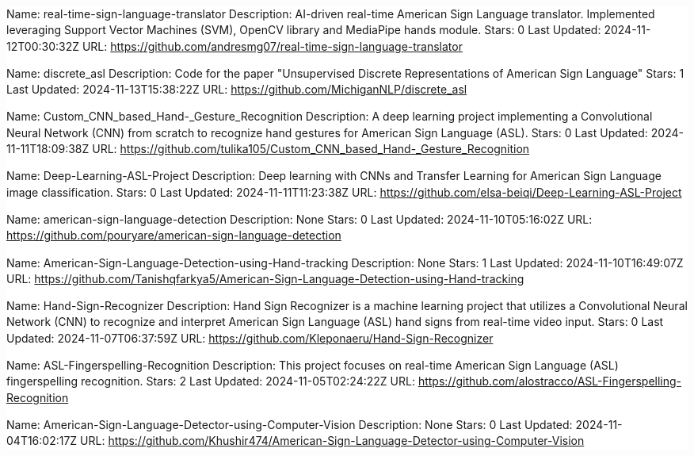 Name: real-time-sign-language-translator
Description: AI-driven real-time American Sign Language translator. Implemented leveraging Support Vector Machines (SVM), OpenCV library and MediaPipe hands module.
Stars: 0
Last Updated: 2024-11-12T00:30:32Z
URL: https://github.com/andresmg07/real-time-sign-language-translator

Name: discrete_asl
Description: Code for the paper "Unsupervised Discrete Representations of American Sign Language"
Stars: 1
Last Updated: 2024-11-13T15:38:22Z
URL: https://github.com/MichiganNLP/discrete_asl

Name: Custom_CNN_based_Hand-_Gesture_Recognition
Description: A deep learning project implementing a Convolutional Neural Network (CNN) from scratch to recognize hand gestures for American Sign Language (ASL). 
Stars: 0
Last Updated: 2024-11-11T18:09:38Z
URL: https://github.com/tulika105/Custom_CNN_based_Hand-_Gesture_Recognition

Name: Deep-Learning-ASL-Project
Description: Deep learning with CNNs and Transfer Learning for American Sign Language image classification.
Stars: 0
Last Updated: 2024-11-11T11:23:38Z
URL: https://github.com/elsa-beiqi/Deep-Learning-ASL-Project

Name: american-sign-language-detection
Description: None
Stars: 0
Last Updated: 2024-11-10T05:16:02Z
URL: https://github.com/pouryare/american-sign-language-detection

Name: American-Sign-Language-Detection-using-Hand-tracking
Description: None
Stars: 1
Last Updated: 2024-11-10T16:49:07Z
URL: https://github.com/Tanishqfarkya5/American-Sign-Language-Detection-using-Hand-tracking

Name: Hand-Sign-Recognizer
Description: Hand Sign Recognizer is a machine learning project that utilizes a Convolutional Neural Network (CNN) to recognize and interpret American Sign Language (ASL) hand signs from real-time video input.
Stars: 0
Last Updated: 2024-11-07T06:37:59Z
URL: https://github.com/Kleponaeru/Hand-Sign-Recognizer

Name: ASL-Fingerspelling-Recognition
Description: This project focuses on real-time American Sign Language (ASL) fingerspelling recognition.
Stars: 2
Last Updated: 2024-11-05T02:24:22Z
URL: https://github.com/alostracco/ASL-Fingerspelling-Recognition

Name: American-Sign-Language-Detector-using-Computer-Vision
Description: None
Stars: 0
Last Updated: 2024-11-04T16:02:17Z
URL: https://github.com/Khushir474/American-Sign-Language-Detector-using-Computer-Vision
